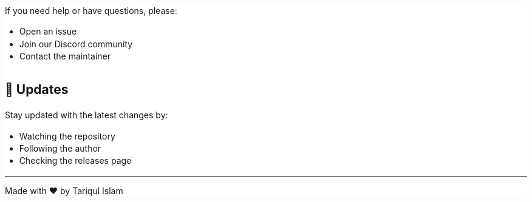 If you need help or have questions, please:

- Open an issue
- Join our Discord community
- Contact the maintainer

## 🔄 Updates

Stay updated with the latest changes by:

- Watching the repository
- Following the author
- Checking the releases page

---

Made with ❤️ by Tariqul Islam
